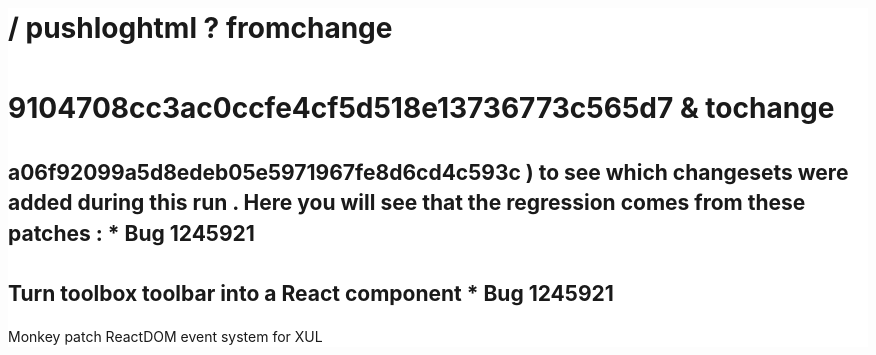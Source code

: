 /
pushloghtml
?
fromchange
=
9104708cc3ac0ccfe4cf5d518e13736773c565d7
&
tochange
=
a06f92099a5d8edeb05e5971967fe8d6cd4c593c
)
to
see
which
changesets
were
added
during
this
run
.
Here
you
will
see
that
the
regression
comes
from
these
patches
:
*
Bug
1245921
-
Turn
toolbox
toolbar
into
a
React
component
*
Bug
1245921
-
Monkey
patch
ReactDOM
event
system
for
XUL
